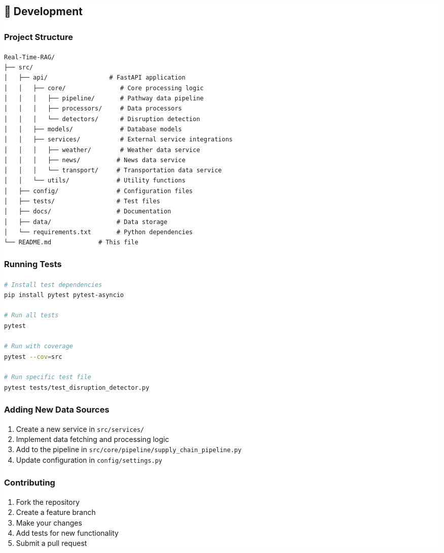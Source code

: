 ## 🔧 Development

### Project Structure

```
Real-Time-RAG/
├── src/
│   ├── api/                 # FastAPI application
│   │   ├── core/               # Core processing logic
│   │   │   ├── pipeline/       # Pathway data pipeline
│   │   │   ├── processors/     # Data processors
│   │   │   └── detectors/      # Disruption detection
│   │   ├── models/             # Database models
│   │   ├── services/           # External service integrations
│   │   │   ├── weather/        # Weather data service
│   │   │   ├── news/          # News data service
│   │   │   └── transport/     # Transportation data service
│   │   └── utils/             # Utility functions
│   ├── config/                # Configuration files
│   ├── tests/                 # Test files
│   ├── docs/                  # Documentation
│   ├── data/                  # Data storage
│   └── requirements.txt       # Python dependencies
└── README.md             # This file
```

### Running Tests

```bash
# Install test dependencies
pip install pytest pytest-asyncio

# Run all tests
pytest

# Run with coverage
pytest --cov=src

# Run specific test file
pytest tests/test_disruption_detector.py
```

### Adding New Data Sources

1. Create a new service in `src/services/`
2. Implement data fetching and processing logic
3. Add to the pipeline in `src/core/pipeline/supply_chain_pipeline.py`
4. Update configuration in `config/settings.py`

### Contributing

1. Fork the repository
2. Create a feature branch
3. Make your changes
4. Add tests for new functionality
5. Submit a pull request
